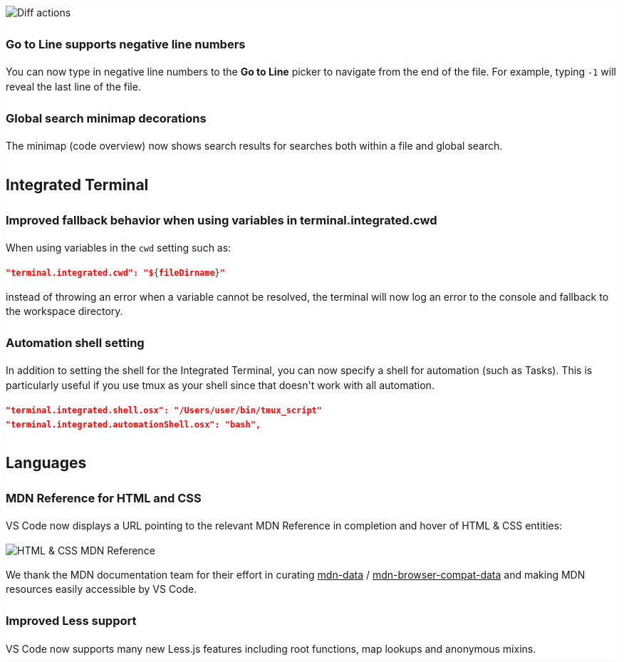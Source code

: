 ![Diff actions](images/1_38/diff-actions.gif)

### Go to Line supports negative line numbers

You can now type in negative line numbers to the **Go to Line** picker to navigate from the end of the file. For example, typing `-1` will reveal the last line of the file.

### Global search minimap decorations

The minimap (code overview) now shows search results for searches both within a file and global search.

## Integrated Terminal

### Improved fallback behavior when using variables in terminal.integrated.cwd

When using variables in the `cwd` setting such as:

```json
"terminal.integrated.cwd": "${fileDirname}"
```

instead of throwing an error when a variable cannot be resolved, the terminal will now log an error to the console and fallback to the workspace directory.

### Automation shell setting

In addition to setting the shell for the Integrated Terminal, you can now specify a shell for automation (such as Tasks). This is particularly useful if you use tmux as your shell since that doesn't work with all automation.

```json
"terminal.integrated.shell.osx": "/Users/user/bin/tmux_script"
"terminal.integrated.automationShell.osx": "bash",
```

## Languages

### MDN Reference for HTML and CSS

VS Code now displays a URL pointing to the relevant MDN Reference in completion and hover of HTML & CSS entities:

![HTML & CSS MDN Reference](images/1_38/html-css-mdn-reference.gif)

We thank the MDN documentation team for their effort in curating [mdn-data](HTTPS://github.com/mdn/data) / [mdn-browser-compat-data](HTTPS://github.com/mdn/browser-compat-data) and making MDN resources easily accessible by VS Code.

### Improved Less support

VS Code now supports many new Less.js features including root functions, map lookups and anonymous mixins.
